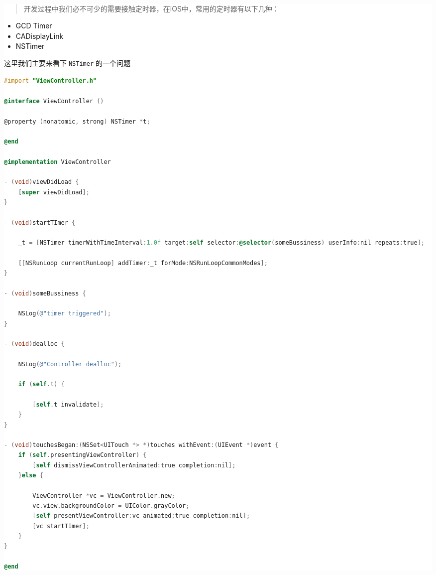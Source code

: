 > 开发过程中我们必不可少的需要接触定时器，在iOS中，常用的定时器有以下几种：

- GCD Timer
- CADisplayLink
- NSTimer

这里我们主要来看下 `NSTimer` 的一个问题

```objectivec
#import "ViewController.h"

@interface ViewController ()

@property (nonatomic, strong) NSTimer *t;

@end

@implementation ViewController

- (void)viewDidLoad {
    [super viewDidLoad];
}

- (void)startTImer {
    
    _t = [NSTimer timerWithTimeInterval:1.0f target:self selector:@selector(someBussiness) userInfo:nil repeats:true];
    
    [[NSRunLoop currentRunLoop] addTimer:_t forMode:NSRunLoopCommonModes];
}

- (void)someBussiness {
    
    NSLog(@"timer triggered");
}

- (void)dealloc {
    
    NSLog(@"Controller dealloc");
    
    if (self.t) {
        
        [self.t invalidate];
    }
}

- (void)touchesBegan:(NSSet<UITouch *> *)touches withEvent:(UIEvent *)event {
    if (self.presentingViewController) {
        [self dismissViewControllerAnimated:true completion:nil];
    }else {
        
        ViewController *vc = ViewController.new;
        vc.view.backgroundColor = UIColor.grayColor;
        [self presentViewController:vc animated:true completion:nil];
        [vc startTImer];
    }
}

@end
```
